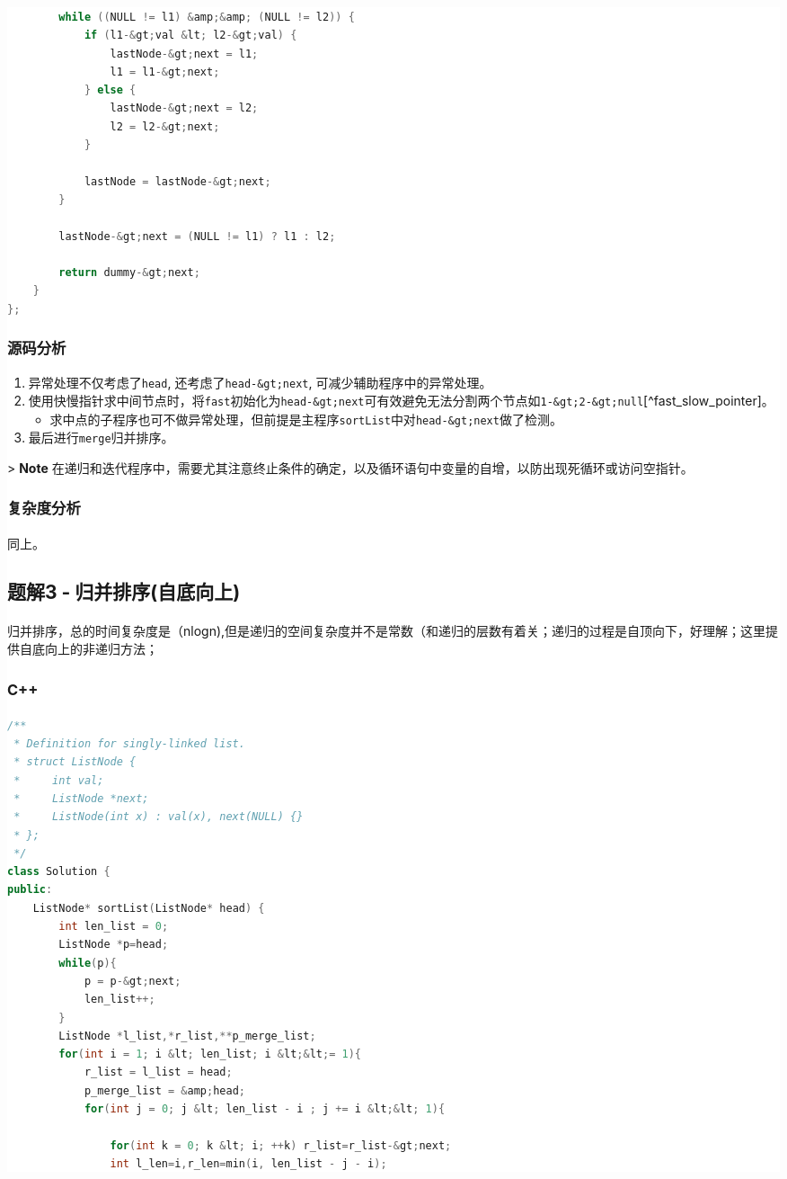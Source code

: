 ```c++
        while ((NULL != l1) &amp;&amp; (NULL != l2)) {
            if (l1-&gt;val &lt; l2-&gt;val) {
                lastNode-&gt;next = l1;
                l1 = l1-&gt;next;
            } else {
                lastNode-&gt;next = l2;
                l2 = l2-&gt;next;
            }

            lastNode = lastNode-&gt;next;
        }

        lastNode-&gt;next = (NULL != l1) ? l1 : l2;

        return dummy-&gt;next;
    }
};
```

### 源码分析

1. 异常处理不仅考虑了`head`, 还考虑了`head-&gt;next`, 可减少辅助程序中的异常处理。
2. 使用快慢指针求中间节点时，将`fast`初始化为`head-&gt;next`可有效避免无法分割两个节点如`1-&gt;2-&gt;null`[^fast_slow_pointer]。
    - 求中点的子程序也可不做异常处理，但前提是主程序`sortList`中对`head-&gt;next`做了检测。
3. 最后进行`merge`归并排序。

&gt; **Note** 在递归和迭代程序中，需要尤其注意终止条件的确定，以及循环语句中变量的自增，以防出现死循环或访问空指针。

### 复杂度分析

同上。

## 题解3 - 归并排序(自底向上)

归并排序，总的时间复杂度是（nlogn),但是递归的空间复杂度并不是常数（和递归的层数有着关；递归的过程是自顶向下，好理解；这里提供自底向上的非递归方法；

### C++
```cpp
/**
 * Definition for singly-linked list.
 * struct ListNode {
 *     int val;
 *     ListNode *next;
 *     ListNode(int x) : val(x), next(NULL) {}
 * };
 */
class Solution {
public:
    ListNode* sortList(ListNode* head) {
        int len_list = 0;
        ListNode *p=head;
        while(p){
            p = p-&gt;next;
            len_list++;
        }
        ListNode *l_list,*r_list,**p_merge_list;
        for(int i = 1; i &lt; len_list; i &lt;&lt;= 1){
            r_list = l_list = head;
            p_merge_list = &amp;head;
            for(int j = 0; j &lt; len_list - i ; j += i &lt;&lt; 1){

                for(int k = 0; k &lt; i; ++k) r_list=r_list-&gt;next;
                int l_len=i,r_len=min(i, len_list - j - i);

```